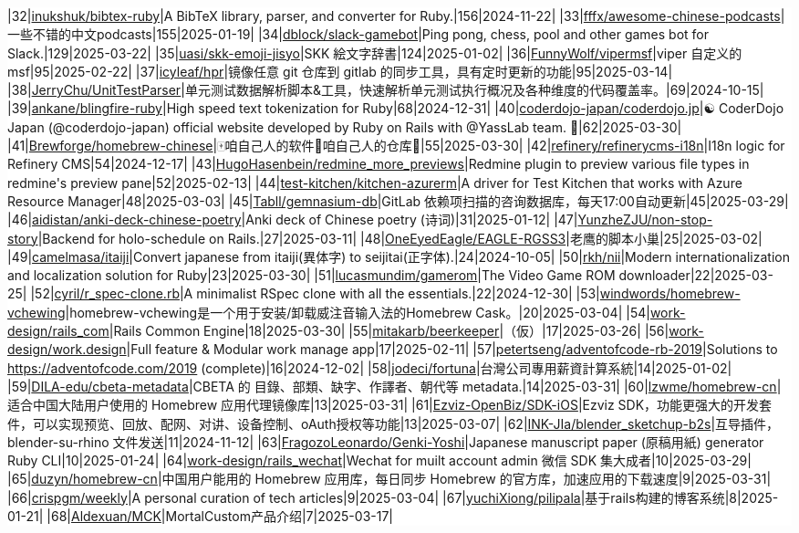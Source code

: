 |32|[inukshuk/bibtex-ruby](https://github.com/inukshuk/bibtex-ruby)|A BibTeX library, parser, and converter for Ruby.|156|2024-11-22|
|33|[fffx/awesome-chinese-podcasts](https://github.com/fffx/awesome-chinese-podcasts)|一些不错的中文podcasts|155|2025-01-19|
|34|[dblock/slack-gamebot](https://github.com/dblock/slack-gamebot)|Ping pong, chess, pool and other games bot for Slack.|129|2025-03-22|
|35|[uasi/skk-emoji-jisyo](https://github.com/uasi/skk-emoji-jisyo)|SKK 絵文字辞書|124|2025-01-02|
|36|[FunnyWolf/vipermsf](https://github.com/FunnyWolf/vipermsf)|viper 自定义的msf|95|2025-02-22|
|37|[icyleaf/hpr](https://github.com/icyleaf/hpr)|镜像任意 git 仓库到 gitlab 的同步工具，具有定时更新的功能|95|2025-03-14|
|38|[JerryChu/UnitTestParser](https://github.com/JerryChu/UnitTestParser)|单元测试数据解析脚本&工具，快速解析单元测试执行概况及各种维度的代码覆盖率。|69|2024-10-15|
|39|[ankane/blingfire-ruby](https://github.com/ankane/blingfire-ruby)|High speed text tokenization for Ruby|68|2024-12-31|
|40|[coderdojo-japan/coderdojo.jp](https://github.com/coderdojo-japan/coderdojo.jp)|☯️ CoderDojo Japan (@coderdojo-japan) official website developed by Ruby on Rails with @YassLab team. 💎|62|2025-03-30|
|41|[Brewforge/homebrew-chinese](https://github.com/Brewforge/homebrew-chinese)|🀄️咱自己人的软件🏮咱自己人的仓库🧧|55|2025-03-30|
|42|[refinery/refinerycms-i18n](https://github.com/refinery/refinerycms-i18n)|I18n logic for Refinery CMS|54|2024-12-17|
|43|[HugoHasenbein/redmine_more_previews](https://github.com/HugoHasenbein/redmine_more_previews)|Redmine plugin to preview various file types in redmine's preview pane|52|2025-02-13|
|44|[test-kitchen/kitchen-azurerm](https://github.com/test-kitchen/kitchen-azurerm)|A driver for Test Kitchen that works with Azure Resource Manager|48|2025-03-03|
|45|[Tabll/gemnasium-db](https://github.com/Tabll/gemnasium-db)|GitLab 依赖项扫描的咨询数据库，每天17:00自动更新|45|2025-03-29|
|46|[aidistan/anki-deck-chinese-poetry](https://github.com/aidistan/anki-deck-chinese-poetry)|Anki deck of Chinese poetry (诗词)|31|2025-01-12|
|47|[YunzheZJU/non-stop-story](https://github.com/YunzheZJU/non-stop-story)|Backend for holo-schedule on Rails.|27|2025-03-11|
|48|[OneEyedEagle/EAGLE-RGSS3](https://github.com/OneEyedEagle/EAGLE-RGSS3)|老鹰的脚本小巢|25|2025-03-02|
|49|[camelmasa/itaiji](https://github.com/camelmasa/itaiji)|Convert japanese from itaiji(異体字) to seijitai(正字体).|24|2024-10-05|
|50|[rkh/nii](https://github.com/rkh/nii)|Modern internationalization and localization solution for Ruby|23|2025-03-30|
|51|[lucasmundim/gamerom](https://github.com/lucasmundim/gamerom)|The Video Game ROM downloader|22|2025-03-25|
|52|[cyril/r_spec-clone.rb](https://github.com/cyril/r_spec-clone.rb)|A minimalist RSpec clone with all the essentials.|22|2024-12-30|
|53|[windwords/homebrew-vchewing](https://github.com/windwords/homebrew-vchewing)|homebrew-vchewing是一个用于安装/卸载威注音输入法的Homebrew Cask。|20|2025-03-04|
|54|[work-design/rails_com](https://github.com/work-design/rails_com)|Rails Common Engine|18|2025-03-30|
|55|[mitakarb/beerkeeper](https://github.com/mitakarb/beerkeeper)|（仮）|17|2025-03-26|
|56|[work-design/work.design](https://github.com/work-design/work.design)|Full feature & Modular work manage app|17|2025-02-11|
|57|[petertseng/adventofcode-rb-2019](https://github.com/petertseng/adventofcode-rb-2019)|Solutions to https://adventofcode.com/2019 (complete)|16|2024-12-02|
|58|[jodeci/fortuna](https://github.com/jodeci/fortuna)|台灣公司專用薪資計算系統|14|2025-01-02|
|59|[DILA-edu/cbeta-metadata](https://github.com/DILA-edu/cbeta-metadata)|CBETA 的 目錄、部類、缺字、作譯者、朝代等 metadata.|14|2025-03-31|
|60|[lzwme/homebrew-cn](https://github.com/lzwme/homebrew-cn)|适合中国大陆用户使用的 Homebrew 应用代理镜像库|13|2025-03-31|
|61|[Ezviz-OpenBiz/SDK-iOS](https://github.com/Ezviz-OpenBiz/SDK-iOS)|Ezviz SDK，功能更强大的开发套件，可以实现预览、回放、配网、对讲、设备控制、oAuth授权等功能|13|2025-03-07|
|62|[INK-JIa/blender_sketchup-b2s](https://github.com/INK-JIa/blender_sketchup-b2s)|互导插件，blender-su-rhino 文件发送|11|2024-11-12|
|63|[FragozoLeonardo/Genki-Yoshi](https://github.com/FragozoLeonardo/Genki-Yoshi)|Japanese manuscript paper (原稿用紙) generator Ruby CLI|10|2025-01-24|
|64|[work-design/rails_wechat](https://github.com/work-design/rails_wechat)|Wechat for muilt account admin 微信 SDK 集大成者|10|2025-03-29|
|65|[duzyn/homebrew-cn](https://github.com/duzyn/homebrew-cn)|中国用户能用的 Homebrew 应用库，每日同步 Homebrew 的官方库，加速应用的下载速度|9|2025-03-31|
|66|[crispgm/weekly](https://github.com/crispgm/weekly)|A personal curation of tech articles|9|2025-03-04|
|67|[yuchiXiong/pilipala](https://github.com/yuchiXiong/pilipala)|基于rails构建的博客系统|8|2025-01-21|
|68|[Aldexuan/MCK](https://github.com/Aldexuan/MCK)|MortalCustom产品介绍|7|2025-03-17|